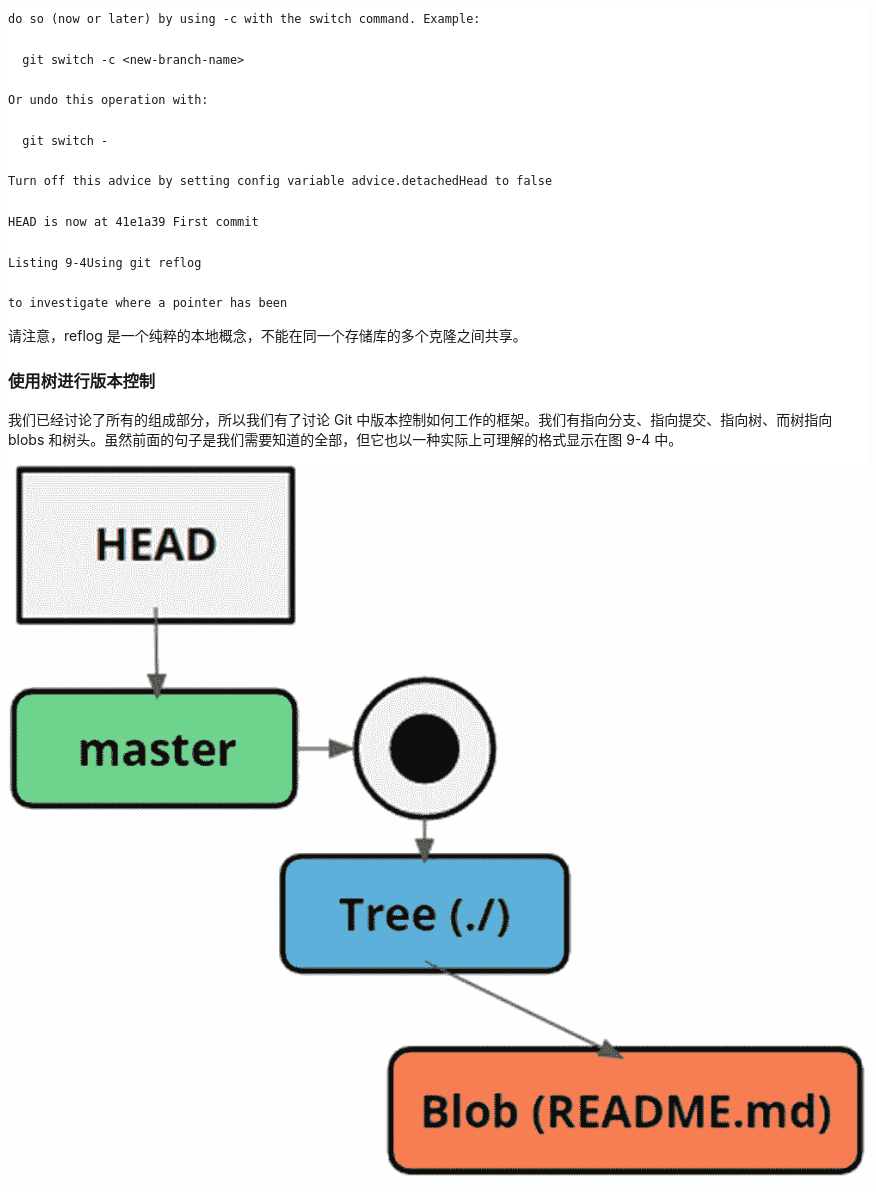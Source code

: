 ```
do so (now or later) by using -c with the switch command. Example:

  git switch -c <new-branch-name>

Or undo this operation with:

  git switch -

Turn off this advice by setting config variable advice.detachedHead to false

HEAD is now at 41e1a39 First commit

Listing 9-4Using git reflog

to investigate where a pointer has been

```

请注意，reflog 是一个纯粹的本地概念，不能在同一个存储库的多个克隆之间共享。

### 使用树进行版本控制

我们已经讨论了所有的组成部分，所以我们有了讨论 Git 中版本控制如何工作的框架。我们有指向分支、指向提交、指向树、而树指向 blobs 和树头。虽然前面的句子是我们需要知道的全部，但它也以一种实际上可理解的格式显示在图 9-4 中。

![img/495602_1_En_9_Fig4_HTML.jpg](img/495602_1_En_9_Fig4_HTML.jpg)
